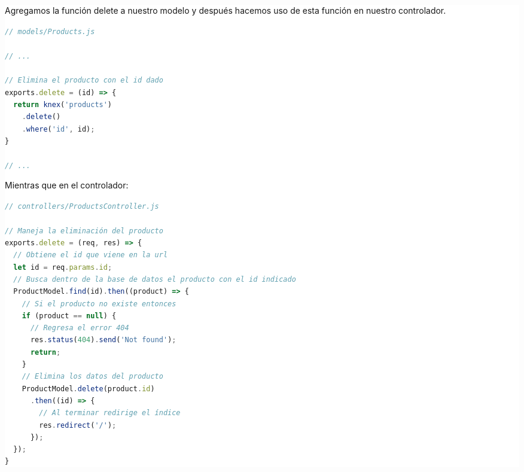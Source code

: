 Agregamos la función delete a nuestro modelo y después hacemos uso de esta función en nuestro controlador.

```js
// models/Products.js

// ...

// Elimina el producto con el id dado
exports.delete = (id) => {
  return knex('products')
    .delete()
    .where('id', id);
}

// ...
```

Mientras que en el controlador:

```js
// controllers/ProductsController.js

// Maneja la eliminación del producto
exports.delete = (req, res) => {
  // Obtiene el id que viene en la url
  let id = req.params.id;
  // Busca dentro de la base de datos el producto con el id indicado
  ProductModel.find(id).then((product) => {
    // Si el producto no existe entonces
    if (product == null) {
      // Regresa el error 404
      res.status(404).send('Not found');
      return;
    }
    // Elimina los datos del producto
    ProductModel.delete(product.id)
      .then((id) => {
        // Al terminar redirige el índice
        res.redirect('/');
      });
  });
}

```

